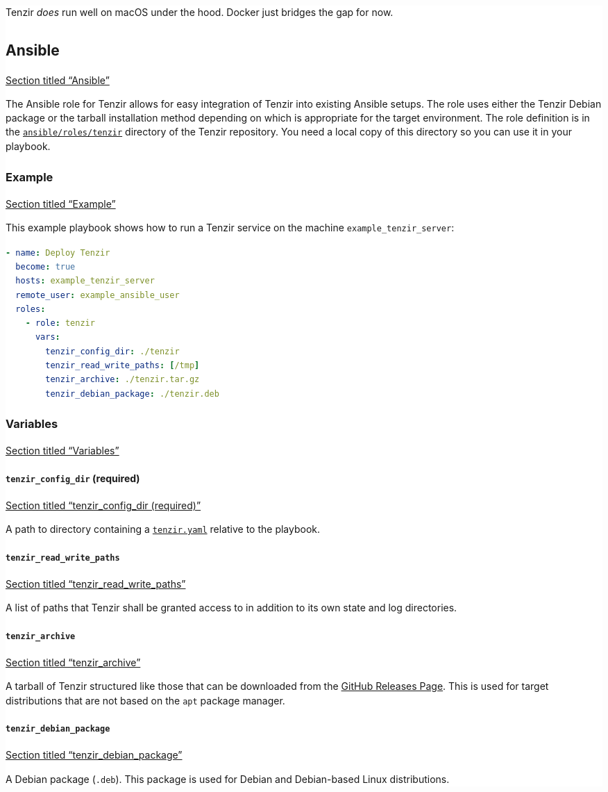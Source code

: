 Tenzir *does* run well on macOS under the hood. Docker just bridges the gap for now.

## Ansible

[Section titled “Ansible”](#ansible)

The Ansible role for Tenzir allows for easy integration of Tenzir into existing Ansible setups. The role uses either the Tenzir Debian package or the tarball installation method depending on which is appropriate for the target environment. The role definition is in the [`ansible/roles/tenzir`](https://github.com/tenzir/tenzir/tree/main/ansible/roles/tenzir) directory of the Tenzir repository. You need a local copy of this directory so you can use it in your playbook.

### Example

[Section titled “Example”](#example)

This example playbook shows how to run a Tenzir service on the machine `example_tenzir_server`:

```yaml
- name: Deploy Tenzir
  become: true
  hosts: example_tenzir_server
  remote_user: example_ansible_user
  roles:
    - role: tenzir
      vars:
        tenzir_config_dir: ./tenzir
        tenzir_read_write_paths: [/tmp]
        tenzir_archive: ./tenzir.tar.gz
        tenzir_debian_package: ./tenzir.deb
```

### Variables

[Section titled “Variables”](#variables)

#### `tenzir_config_dir` (required)

[Section titled “tenzir\_config\_dir (required)”](#tenzir_config_dir-required)

A path to directory containing a [`tenzir.yaml`](/reference/node/configuration) relative to the playbook.

#### `tenzir_read_write_paths`

[Section titled “tenzir\_read\_write\_paths”](#tenzir_read_write_paths)

A list of paths that Tenzir shall be granted access to in addition to its own state and log directories.

#### `tenzir_archive`

[Section titled “tenzir\_archive”](#tenzir_archive)

A tarball of Tenzir structured like those that can be downloaded from the [GitHub Releases Page](https://github.com/tenzir/tenzir/releases). This is used for target distributions that are not based on the `apt` package manager.

#### `tenzir_debian_package`

[Section titled “tenzir\_debian\_package”](#tenzir_debian_package)

A Debian package (`.deb`). This package is used for Debian and Debian-based Linux distributions.